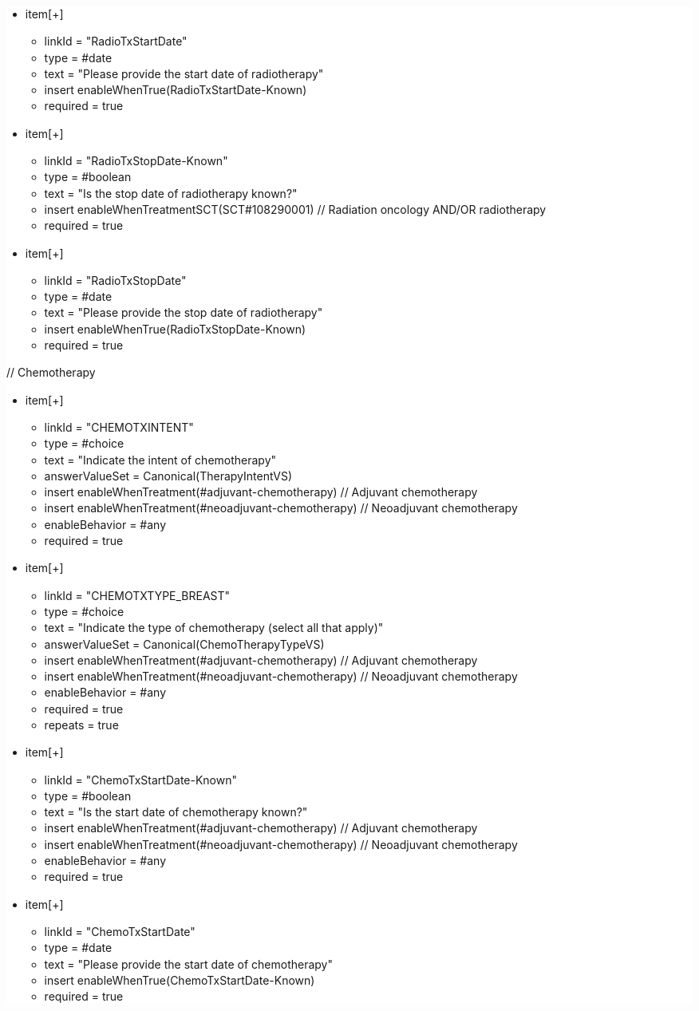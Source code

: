  * item[+]
    * linkId = "RadioTxStartDate"
    * type = #date
    * text = "Please provide the start date of radiotherapy"
    * insert enableWhenTrue(RadioTxStartDate-Known)
    * required = true

  * item[+]
    * linkId = "RadioTxStopDate-Known"
    * type = #boolean
    * text = "Is the stop date of radiotherapy known?"
    * insert enableWhenTreatmentSCT(SCT#108290001) // Radiation oncology AND/OR radiotherapy
    * required = true

  * item[+]
    * linkId = "RadioTxStopDate"
    * type = #date
    * text = "Please provide the stop date of radiotherapy"
    * insert enableWhenTrue(RadioTxStopDate-Known)
    * required = true

// Chemotherapy
  * item[+]
    * linkId = "CHEMOTXINTENT"
    * type = #choice
    * text = "Indicate the intent of chemotherapy"
    * answerValueSet = Canonical(TherapyIntentVS)
    * insert enableWhenTreatment(#adjuvant-chemotherapy) // Adjuvant chemotherapy
    * insert enableWhenTreatment(#neoadjuvant-chemotherapy) // Neoadjuvant chemotherapy
    * enableBehavior = #any
    * required = true

  * item[+]
    * linkId = "CHEMOTXTYPE_BREAST"
    * type = #choice
    * text = "Indicate the type of chemotherapy (select all that apply)"
    * answerValueSet = Canonical(ChemoTherapyTypeVS)
    * insert enableWhenTreatment(#adjuvant-chemotherapy) // Adjuvant chemotherapy
    * insert enableWhenTreatment(#neoadjuvant-chemotherapy) // Neoadjuvant chemotherapy
    * enableBehavior = #any
    * required = true
    * repeats = true

  * item[+]
    * linkId = "ChemoTxStartDate-Known"
    * type = #boolean
    * text = "Is the start date of chemotherapy known?"
    * insert enableWhenTreatment(#adjuvant-chemotherapy) // Adjuvant chemotherapy
    * insert enableWhenTreatment(#neoadjuvant-chemotherapy) // Neoadjuvant chemotherapy
    * enableBehavior = #any
    * required = true

  * item[+]
    * linkId = "ChemoTxStartDate"
    * type = #date
    * text = "Please provide the start date of chemotherapy"
    * insert enableWhenTrue(ChemoTxStartDate-Known)
    * required = true
